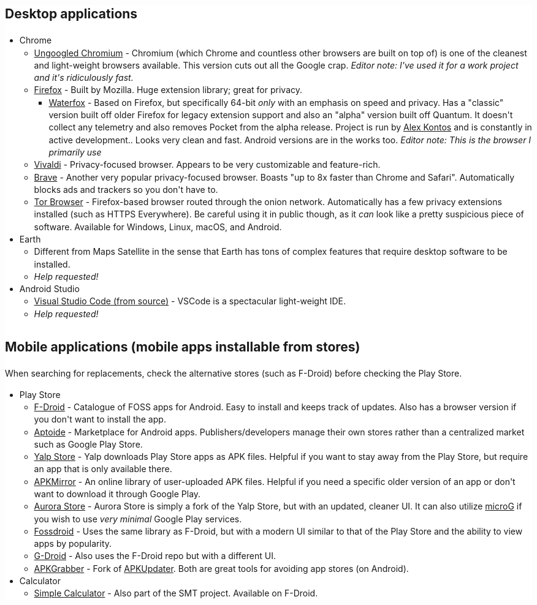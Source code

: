 ## Desktop applications

- Chrome
  - [Ungoogled Chromium](https://github.com/Eloston/ungoogled-chromium) - Chromium (which Chrome and countless other browsers are built on top of) is one of the cleanest and light-weight browsers available. This version cuts out all the Google crap. *Editor note: I've used it for a work project and it's ridiculously fast.*
  - [Firefox](https://firefox.com/) - Built by Mozilla. Huge extension library; great for privacy.
    - [Waterfox](https://www.waterfox.net/) - Based on Firefox, but specifically 64-bit *only* with an emphasis on speed and privacy. Has a "classic" version built off older Firefox for legacy extension support and also an "alpha" version built off Quantum. It doesn't collect any telemetry and also removes Pocket from the alpha release. Project is run by [Alex Kontos](https://github.com/MrAlex94/) and is constantly in active development.. Looks very clean and fast. Android versions are in the works too. *Editor note: This is the browser I primarily use*
  - [Vivaldi](https://vivaldi.com/) - Privacy-focused browser. Appears to be very customizable and feature-rich.
  - [Brave](https://brave.com/) - Another very popular privacy-focused browser. Boasts "up to 8x faster than Chrome and Safari". Automatically blocks ads and trackers so you don't have to.
  - [Tor Browser](https://www.torproject.org/download/) - Firefox-based browser routed through the onion network. Automatically has a few privacy extensions installed (such as HTTPS Everywhere). Be careful using it in public though, as it *can* look like a pretty suspicious piece of software. Available for Windows, Linux, macOS, and Android.
- Earth
  - Different from Maps Satellite in the sense that Earth has tons of complex features that require desktop software to be installed.
  - *Help requested!*
- Android Studio
  - [Visual Studio Code (from source)](https://github.com/Microsoft/vscode) - VSCode is a spectacular light-weight IDE.
  - *Help requested!*

## Mobile applications (mobile apps installable from stores)

When searching for replacements, check the alternative stores (such as F-Droid) before checking the Play Store.

- Play Store
  - [F-Droid](https://f-droid.org/) - Catalogue of FOSS apps for Android. Easy to install and keeps track of updates. Also has a browser version if you don't want to install the app.
  - [Aptoide](https://www.aptoide.com/) - Marketplace for Android apps. Publishers/developers manage their own stores rather than a centralized market such as Google Play Store.
  - [Yalp Store](https://github.com/yeriomin/YalpStore) - Yalp downloads Play Store apps as APK files. Helpful if you want to stay away from the Play Store, but require an app that is only available there.
  - [APKMirror](https://www.apkmirror.com/) - An online library of user-uploaded APK files. Helpful if you need a specific older version of an app or don't want to download it through Google Play.
  - [Aurora Store](https://gitlab.com/AuroraOSS/AuroraStore) - Aurora Store is simply a fork of the Yalp Store, but with an updated, cleaner UI. It can also utilize [microG](https://microg.org/) if you wish to use *very minimal* Google Play services.
  - [Fossdroid](https://fossdroid.com/) - Uses the same library as F-Droid, but with a modern UI similar to that of the Play Store and the ability to view apps by popularity.
  - [G-Droid](https://gitlab.com/gdroid/gdroidclient/) - Also uses the F-Droid repo but with a different UI.
  - [APKGrabber](https://github.com/hemker/apkgrabber) - Fork of [APKUpdater](https://github.com/rumboalla/apkupdater). Both are great tools for avoiding app stores (on Android).
- Calculator
  - [Simple Calculator](https://github.com/SimpleMobileTools/Simple-Calculator) - Also part of the SMT project. Available on F-Droid.
